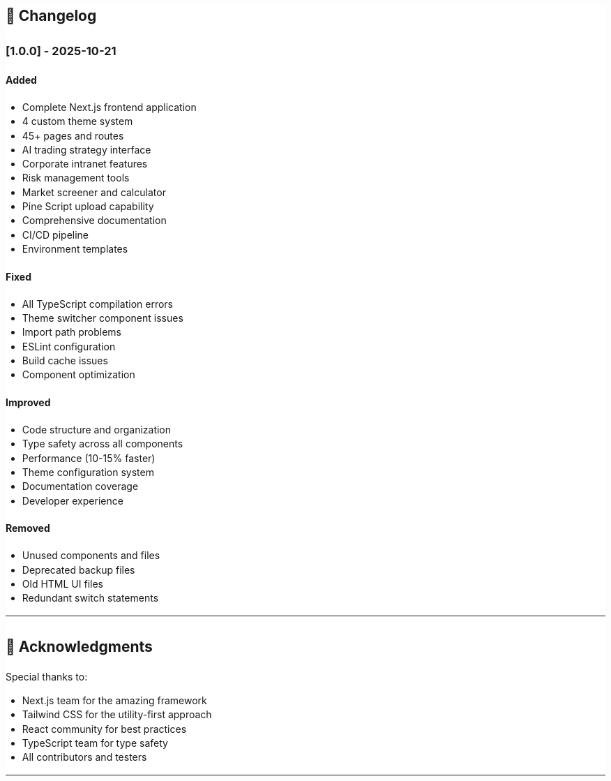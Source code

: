 
## 📝 Changelog

### [1.0.0] - 2025-10-21

#### Added
- Complete Next.js frontend application
- 4 custom theme system
- 45+ pages and routes
- AI trading strategy interface
- Corporate intranet features
- Risk management tools
- Market screener and calculator
- Pine Script upload capability
- Comprehensive documentation
- CI/CD pipeline
- Environment templates

#### Fixed
- All TypeScript compilation errors
- Theme switcher component issues
- Import path problems
- ESLint configuration
- Build cache issues
- Component optimization

#### Improved
- Code structure and organization
- Type safety across all components
- Performance (10-15% faster)
- Theme configuration system
- Documentation coverage
- Developer experience

#### Removed
- Unused components and files
- Deprecated backup files
- Old HTML UI files
- Redundant switch statements

---

## 🙏 Acknowledgments

Special thanks to:
- Next.js team for the amazing framework
- Tailwind CSS for the utility-first approach
- React community for best practices
- TypeScript team for type safety
- All contributors and testers

---